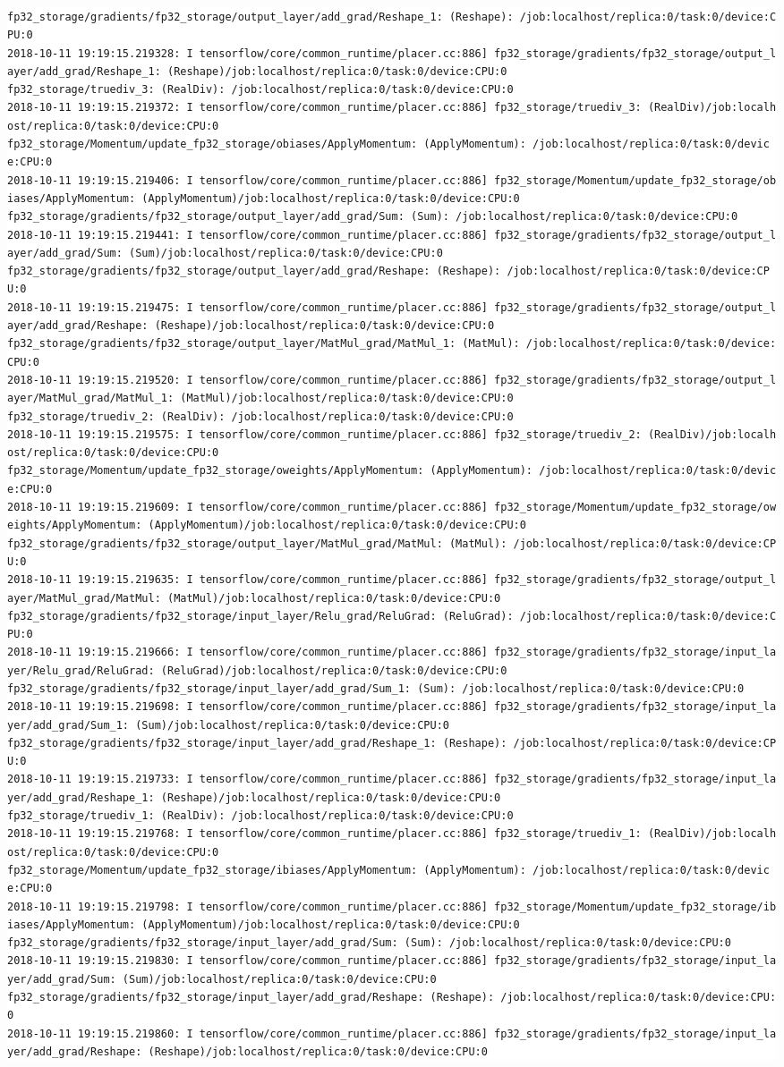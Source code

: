     fp32_storage/gradients/fp32_storage/output_layer/add_grad/Reshape_1: (Reshape): /job:localhost/replica:0/task:0/device:CPU:0
    2018-10-11 19:19:15.219328: I tensorflow/core/common_runtime/placer.cc:886] fp32_storage/gradients/fp32_storage/output_layer/add_grad/Reshape_1: (Reshape)/job:localhost/replica:0/task:0/device:CPU:0
    fp32_storage/truediv_3: (RealDiv): /job:localhost/replica:0/task:0/device:CPU:0
    2018-10-11 19:19:15.219372: I tensorflow/core/common_runtime/placer.cc:886] fp32_storage/truediv_3: (RealDiv)/job:localhost/replica:0/task:0/device:CPU:0
    fp32_storage/Momentum/update_fp32_storage/obiases/ApplyMomentum: (ApplyMomentum): /job:localhost/replica:0/task:0/device:CPU:0
    2018-10-11 19:19:15.219406: I tensorflow/core/common_runtime/placer.cc:886] fp32_storage/Momentum/update_fp32_storage/obiases/ApplyMomentum: (ApplyMomentum)/job:localhost/replica:0/task:0/device:CPU:0
    fp32_storage/gradients/fp32_storage/output_layer/add_grad/Sum: (Sum): /job:localhost/replica:0/task:0/device:CPU:0
    2018-10-11 19:19:15.219441: I tensorflow/core/common_runtime/placer.cc:886] fp32_storage/gradients/fp32_storage/output_layer/add_grad/Sum: (Sum)/job:localhost/replica:0/task:0/device:CPU:0
    fp32_storage/gradients/fp32_storage/output_layer/add_grad/Reshape: (Reshape): /job:localhost/replica:0/task:0/device:CPU:0
    2018-10-11 19:19:15.219475: I tensorflow/core/common_runtime/placer.cc:886] fp32_storage/gradients/fp32_storage/output_layer/add_grad/Reshape: (Reshape)/job:localhost/replica:0/task:0/device:CPU:0
    fp32_storage/gradients/fp32_storage/output_layer/MatMul_grad/MatMul_1: (MatMul): /job:localhost/replica:0/task:0/device:CPU:0
    2018-10-11 19:19:15.219520: I tensorflow/core/common_runtime/placer.cc:886] fp32_storage/gradients/fp32_storage/output_layer/MatMul_grad/MatMul_1: (MatMul)/job:localhost/replica:0/task:0/device:CPU:0
    fp32_storage/truediv_2: (RealDiv): /job:localhost/replica:0/task:0/device:CPU:0
    2018-10-11 19:19:15.219575: I tensorflow/core/common_runtime/placer.cc:886] fp32_storage/truediv_2: (RealDiv)/job:localhost/replica:0/task:0/device:CPU:0
    fp32_storage/Momentum/update_fp32_storage/oweights/ApplyMomentum: (ApplyMomentum): /job:localhost/replica:0/task:0/device:CPU:0
    2018-10-11 19:19:15.219609: I tensorflow/core/common_runtime/placer.cc:886] fp32_storage/Momentum/update_fp32_storage/oweights/ApplyMomentum: (ApplyMomentum)/job:localhost/replica:0/task:0/device:CPU:0
    fp32_storage/gradients/fp32_storage/output_layer/MatMul_grad/MatMul: (MatMul): /job:localhost/replica:0/task:0/device:CPU:0
    2018-10-11 19:19:15.219635: I tensorflow/core/common_runtime/placer.cc:886] fp32_storage/gradients/fp32_storage/output_layer/MatMul_grad/MatMul: (MatMul)/job:localhost/replica:0/task:0/device:CPU:0
    fp32_storage/gradients/fp32_storage/input_layer/Relu_grad/ReluGrad: (ReluGrad): /job:localhost/replica:0/task:0/device:CPU:0
    2018-10-11 19:19:15.219666: I tensorflow/core/common_runtime/placer.cc:886] fp32_storage/gradients/fp32_storage/input_layer/Relu_grad/ReluGrad: (ReluGrad)/job:localhost/replica:0/task:0/device:CPU:0
    fp32_storage/gradients/fp32_storage/input_layer/add_grad/Sum_1: (Sum): /job:localhost/replica:0/task:0/device:CPU:0
    2018-10-11 19:19:15.219698: I tensorflow/core/common_runtime/placer.cc:886] fp32_storage/gradients/fp32_storage/input_layer/add_grad/Sum_1: (Sum)/job:localhost/replica:0/task:0/device:CPU:0
    fp32_storage/gradients/fp32_storage/input_layer/add_grad/Reshape_1: (Reshape): /job:localhost/replica:0/task:0/device:CPU:0
    2018-10-11 19:19:15.219733: I tensorflow/core/common_runtime/placer.cc:886] fp32_storage/gradients/fp32_storage/input_layer/add_grad/Reshape_1: (Reshape)/job:localhost/replica:0/task:0/device:CPU:0
    fp32_storage/truediv_1: (RealDiv): /job:localhost/replica:0/task:0/device:CPU:0
    2018-10-11 19:19:15.219768: I tensorflow/core/common_runtime/placer.cc:886] fp32_storage/truediv_1: (RealDiv)/job:localhost/replica:0/task:0/device:CPU:0
    fp32_storage/Momentum/update_fp32_storage/ibiases/ApplyMomentum: (ApplyMomentum): /job:localhost/replica:0/task:0/device:CPU:0
    2018-10-11 19:19:15.219798: I tensorflow/core/common_runtime/placer.cc:886] fp32_storage/Momentum/update_fp32_storage/ibiases/ApplyMomentum: (ApplyMomentum)/job:localhost/replica:0/task:0/device:CPU:0
    fp32_storage/gradients/fp32_storage/input_layer/add_grad/Sum: (Sum): /job:localhost/replica:0/task:0/device:CPU:0
    2018-10-11 19:19:15.219830: I tensorflow/core/common_runtime/placer.cc:886] fp32_storage/gradients/fp32_storage/input_layer/add_grad/Sum: (Sum)/job:localhost/replica:0/task:0/device:CPU:0
    fp32_storage/gradients/fp32_storage/input_layer/add_grad/Reshape: (Reshape): /job:localhost/replica:0/task:0/device:CPU:0
    2018-10-11 19:19:15.219860: I tensorflow/core/common_runtime/placer.cc:886] fp32_storage/gradients/fp32_storage/input_layer/add_grad/Reshape: (Reshape)/job:localhost/replica:0/task:0/device:CPU:0